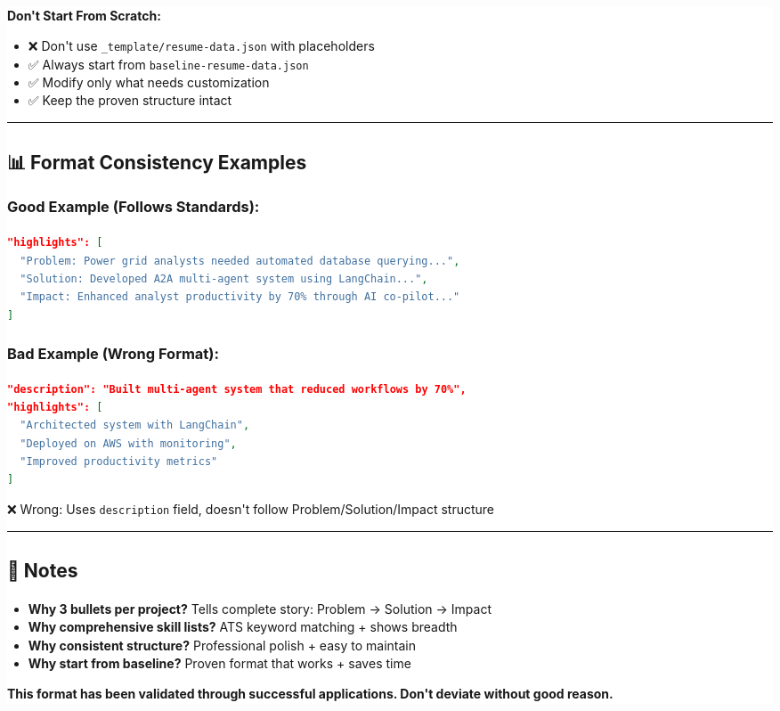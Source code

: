 **Don't Start From Scratch:**
- ❌ Don't use `_template/resume-data.json` with placeholders
- ✅ Always start from `baseline-resume-data.json`
- ✅ Modify only what needs customization
- ✅ Keep the proven structure intact

---

## 📊 Format Consistency Examples

### Good Example (Follows Standards):
```json
"highlights": [
  "Problem: Power grid analysts needed automated database querying...",
  "Solution: Developed A2A multi-agent system using LangChain...",
  "Impact: Enhanced analyst productivity by 70% through AI co-pilot..."
]
```

### Bad Example (Wrong Format):
```json
"description": "Built multi-agent system that reduced workflows by 70%",
"highlights": [
  "Architected system with LangChain",
  "Deployed on AWS with monitoring",
  "Improved productivity metrics"
]
```
❌ Wrong: Uses `description` field, doesn't follow Problem/Solution/Impact structure

---

## 📝 Notes

- **Why 3 bullets per project?** Tells complete story: Problem → Solution → Impact
- **Why comprehensive skill lists?** ATS keyword matching + shows breadth
- **Why consistent structure?** Professional polish + easy to maintain
- **Why start from baseline?** Proven format that works + saves time

**This format has been validated through successful applications. Don't deviate without good reason.**

